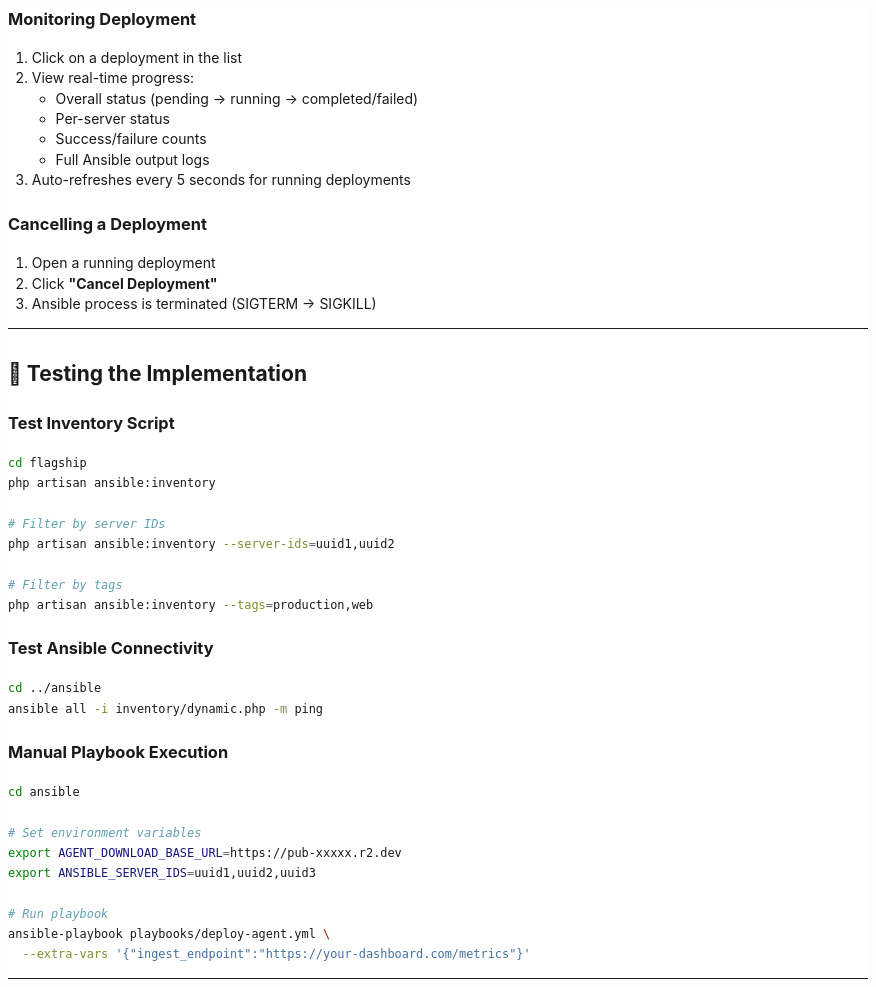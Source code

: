 ### Monitoring Deployment

1. Click on a deployment in the list
2. View real-time progress:
   - Overall status (pending → running → completed/failed)
   - Per-server status
   - Success/failure counts
   - Full Ansible output logs
3. Auto-refreshes every 5 seconds for running deployments

### Cancelling a Deployment

1. Open a running deployment
2. Click **"Cancel Deployment"**
3. Ansible process is terminated (SIGTERM → SIGKILL)

---

## 🔧 Testing the Implementation

### Test Inventory Script

```bash
cd flagship
php artisan ansible:inventory

# Filter by server IDs
php artisan ansible:inventory --server-ids=uuid1,uuid2

# Filter by tags
php artisan ansible:inventory --tags=production,web
```

### Test Ansible Connectivity

```bash
cd ../ansible
ansible all -i inventory/dynamic.php -m ping
```

### Manual Playbook Execution

```bash
cd ansible

# Set environment variables
export AGENT_DOWNLOAD_BASE_URL=https://pub-xxxxx.r2.dev
export ANSIBLE_SERVER_IDS=uuid1,uuid2,uuid3

# Run playbook
ansible-playbook playbooks/deploy-agent.yml \
  --extra-vars '{"ingest_endpoint":"https://your-dashboard.com/metrics"}'
```

---